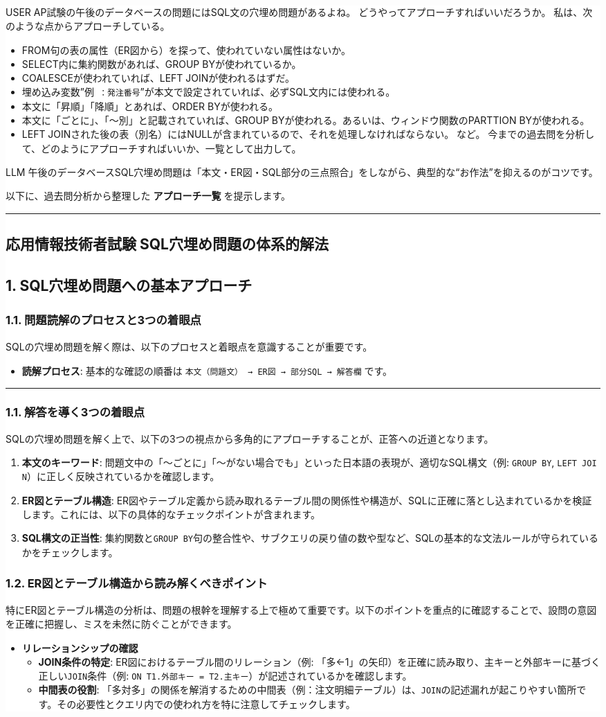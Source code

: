 
USER
AP試験の午後のデータベースの問題にはSQL文の穴埋め問題があるよね。
どうやってアプローチすればいいだろうか。
私は、次のような点からアプローチしている。
*   FROM句の表の属性（ER図から）を探って、使われていない属性はないか。
*   SELECT内に集約関数があれば、GROUP BYが使われているか。
*   COALESCEが使われていれば、LEFT JOINが使われるはずだ。
*   埋め込み変数”例` ：発注番号`”が本文で設定されていれば、必ずSQL文内には使われる。
*   本文に「昇順」「降順」とあれば、ORDER BYが使われる。
*   本文に「ごとに」、「～別」と記載されていれば、GROUP BYが使われる。あるいは、ウィンドウ関数のPARTTION BYが使われる。
*   LEFT JOINされた後の表（別名）にはNULLが含まれているので、それを処理しなければならない。
など。
今までの過去問を分析して、どのようにアプローチすればいいか、一覧として出力して。

LLM
午後のデータベースSQL穴埋め問題は「本文・ER図・SQL部分の三点照合」をしながら、典型的な“お作法”を抑えるのがコツです。

以下に、過去問分析から整理した **アプローチ一覧** を提示します。

---

## 応用情報技術者試験 SQL穴埋め問題の体系的解法

## 1. SQL穴埋め問題への基本アプローチ

### 1.1. 問題読解のプロセスと3つの着眼点
SQLの穴埋め問題を解く際は、以下のプロセスと着眼点を意識することが重要です。

*   **読解プロセス**: 基本的な確認の順番は `本文（問題文） → ER図 → 部分SQL → 解答欄` です。

---

### 1.1. 解答を導く3つの着眼点

SQLの穴埋め問題を解く上で、以下の3つの視点から多角的にアプローチすることが、正答への近道となります。

1.  **本文のキーワード**: 問題文中の「～ごとに」「～がない場合でも」といった日本語の表現が、適切なSQL構文（例: `GROUP BY`, `LEFT JOIN`）に正しく反映されているかを確認します。

2.  **ER図とテーブル構造**: ER図やテーブル定義から読み取れるテーブル間の関係性や構造が、SQLに正確に落とし込まれているかを検証します。これには、以下の具体的なチェックポイントが含まれます。

3.  **SQL構文の正当性**: 集約関数と`GROUP BY`句の整合性や、サブクエリの戻り値の数や型など、SQLの基本的な文法ルールが守られているかをチェックします。

### 1.2. ER図とテーブル構造から読み解くべきポイント

特にER図とテーブル構造の分析は、問題の根幹を理解する上で極めて重要です。以下のポイントを重点的に確認することで、設問の意図を正確に把握し、ミスを未然に防ぐことができます。

*   **リレーションシップの確認**
    *   **JOIN条件の特定**: ER図におけるテーブル間のリレーション（例: 「多←1」の矢印）を正確に読み取り、主キーと外部キーに基づく正しい`JOIN`条件（例: `ON T1.外部キー = T2.主キー`）が記述されているかを確認します。
    *   **中間表の役割**: 「多対多」の関係を解消するための中間表（例：注文明細テーブル）は、`JOIN`の記述漏れが起こりやすい箇所です。その必要性とクエリ内での使われ方を特に注意してチェックします。
